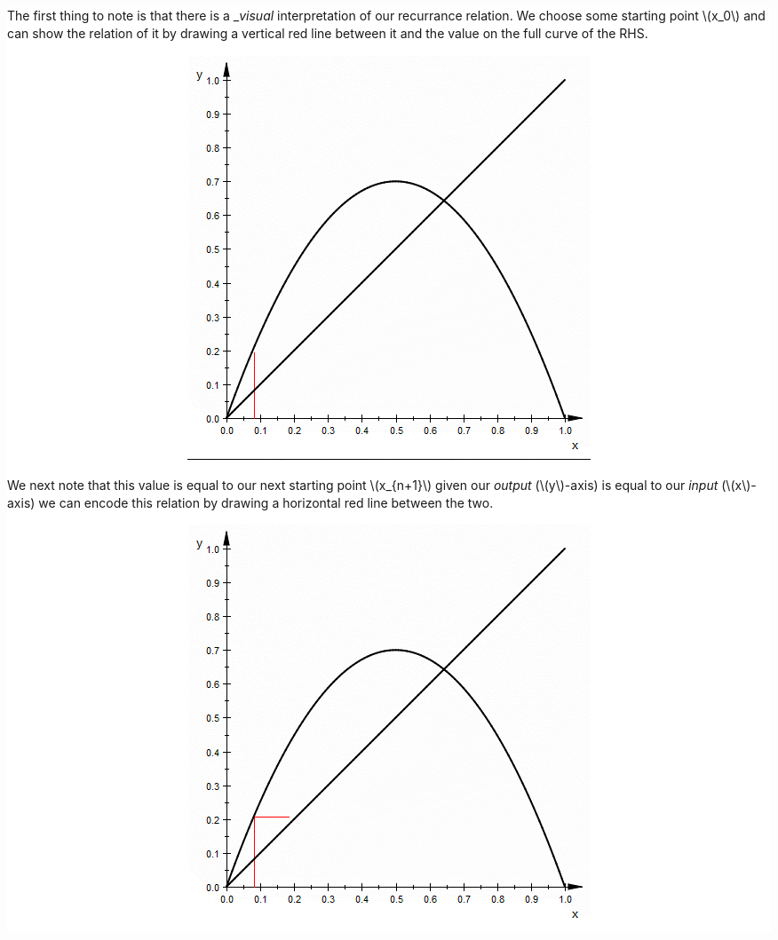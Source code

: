 The first thing to note is that there is a __visual_ interpretation of our recurrance relation. We
choose some starting point \\(x_0\\) and can show the relation of it by drawing a vertical red line
between it and the value on the full curve of the RHS.

<p style="text-align:center">
    <img alt="Iteration one of logistic cobweb" src="../images/bifurcation/cobweb-1.png">
</p>


We next note that this value is equal to our next starting point \\(x_{n+1}\\) given our _output_
(\\(y\\)-axis) is equal to our _input_ (\\(x\\)-axis) we can encode this relation by drawing a
horizontal red line between the two.

<p style="text-align:center">
    <img alt="Iteration two of logistic cobweb" src="../images/bifurcation/cobweb-2.png">
</p>

